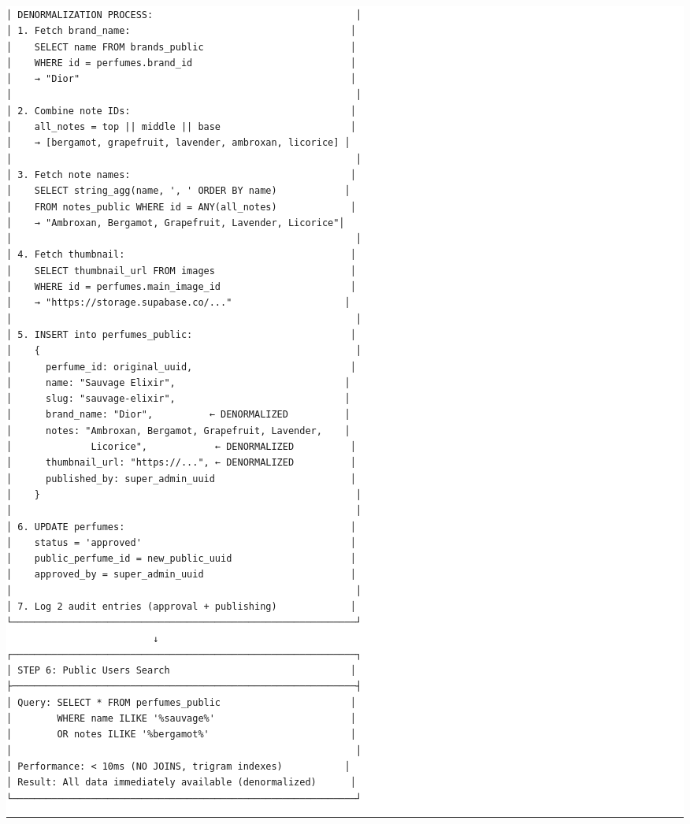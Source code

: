 ```
│ DENORMALIZATION PROCESS:                                    │
│ 1. Fetch brand_name:                                       │
│    SELECT name FROM brands_public                          │
│    WHERE id = perfumes.brand_id                            │
│    → "Dior"                                                │
│                                                             │
│ 2. Combine note IDs:                                       │
│    all_notes = top || middle || base                       │
│    → [bergamot, grapefruit, lavender, ambroxan, licorice] │
│                                                             │
│ 3. Fetch note names:                                       │
│    SELECT string_agg(name, ', ' ORDER BY name)            │
│    FROM notes_public WHERE id = ANY(all_notes)             │
│    → "Ambroxan, Bergamot, Grapefruit, Lavender, Licorice"│
│                                                             │
│ 4. Fetch thumbnail:                                        │
│    SELECT thumbnail_url FROM images                        │
│    WHERE id = perfumes.main_image_id                       │
│    → "https://storage.supabase.co/..."                    │
│                                                             │
│ 5. INSERT into perfumes_public:                            │
│    {                                                        │
│      perfume_id: original_uuid,                            │
│      name: "Sauvage Elixir",                              │
│      slug: "sauvage-elixir",                              │
│      brand_name: "Dior",          ← DENORMALIZED          │
│      notes: "Ambroxan, Bergamot, Grapefruit, Lavender,    │
│              Licorice",            ← DENORMALIZED          │
│      thumbnail_url: "https://...", ← DENORMALIZED          │
│      published_by: super_admin_uuid                        │
│    }                                                        │
│                                                             │
│ 6. UPDATE perfumes:                                        │
│    status = 'approved'                                     │
│    public_perfume_id = new_public_uuid                     │
│    approved_by = super_admin_uuid                          │
│                                                             │
│ 7. Log 2 audit entries (approval + publishing)             │
└─────────────────────────────────────────────────────────────┘
                          ↓
┌─────────────────────────────────────────────────────────────┐
│ STEP 6: Public Users Search                                │
├─────────────────────────────────────────────────────────────┤
│ Query: SELECT * FROM perfumes_public                       │
│        WHERE name ILIKE '%sauvage%'                        │
│        OR notes ILIKE '%bergamot%'                         │
│                                                             │
│ Performance: < 10ms (NO JOINS, trigram indexes)           │
│ Result: All data immediately available (denormalized)      │
└─────────────────────────────────────────────────────────────┘
```

---